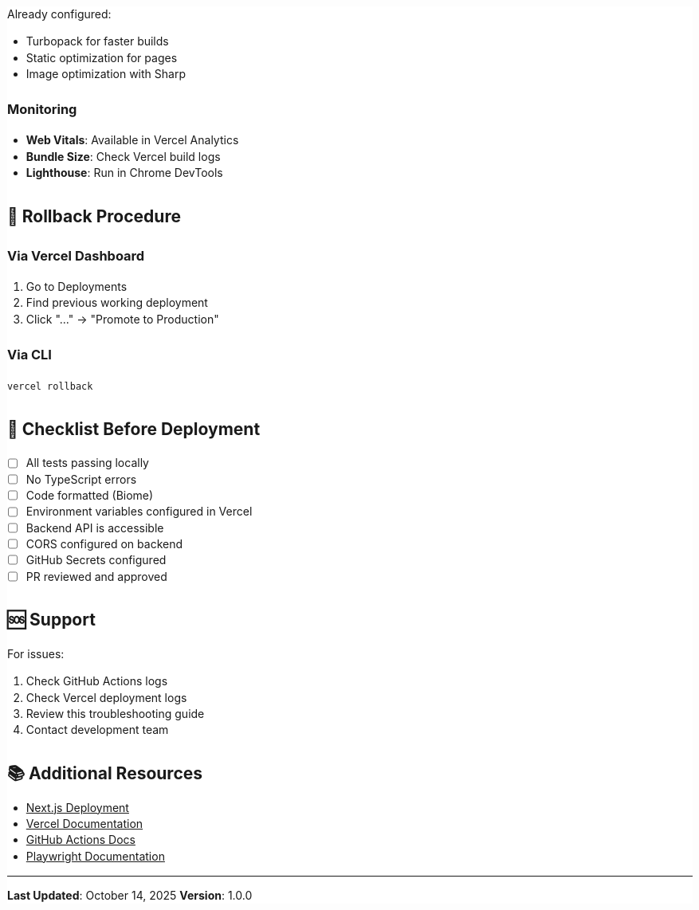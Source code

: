 Already configured:
- Turbopack for faster builds
- Static optimization for pages
- Image optimization with Sharp

### Monitoring

- **Web Vitals**: Available in Vercel Analytics
- **Bundle Size**: Check Vercel build logs
- **Lighthouse**: Run in Chrome DevTools

## 🔄 Rollback Procedure

### Via Vercel Dashboard

1. Go to Deployments
2. Find previous working deployment
3. Click "..." → "Promote to Production"

### Via CLI

```bash
vercel rollback
```

## 📝 Checklist Before Deployment

- [ ] All tests passing locally
- [ ] No TypeScript errors
- [ ] Code formatted (Biome)
- [ ] Environment variables configured in Vercel
- [ ] Backend API is accessible
- [ ] CORS configured on backend
- [ ] GitHub Secrets configured
- [ ] PR reviewed and approved

## 🆘 Support

For issues:
1. Check GitHub Actions logs
2. Check Vercel deployment logs
3. Review this troubleshooting guide
4. Contact development team

## 📚 Additional Resources

- [Next.js Deployment](https://nextjs.org/docs/deployment)
- [Vercel Documentation](https://vercel.com/docs)
- [GitHub Actions Docs](https://docs.github.com/en/actions)
- [Playwright Documentation](https://playwright.dev/)

---

**Last Updated**: October 14, 2025
**Version**: 1.0.0
